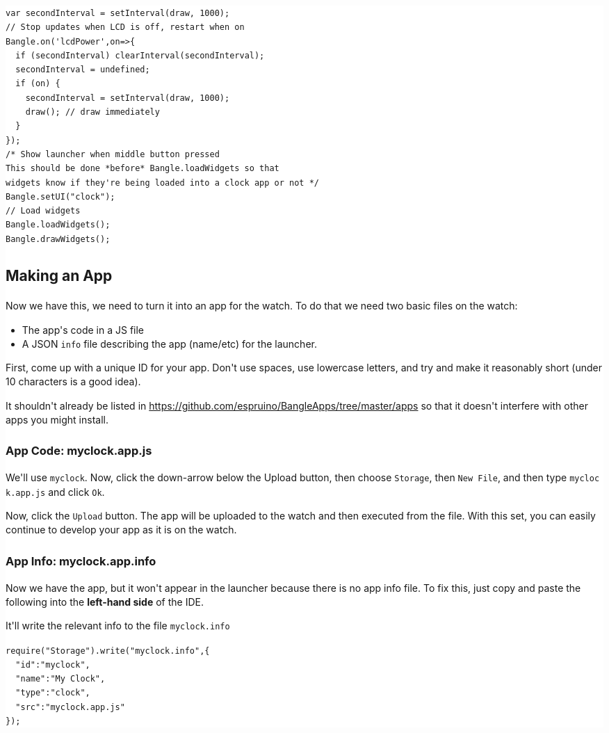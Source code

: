```JS
var secondInterval = setInterval(draw, 1000);
// Stop updates when LCD is off, restart when on
Bangle.on('lcdPower',on=>{
  if (secondInterval) clearInterval(secondInterval);
  secondInterval = undefined;
  if (on) {
    secondInterval = setInterval(draw, 1000);
    draw(); // draw immediately
  }
});
/* Show launcher when middle button pressed
This should be done *before* Bangle.loadWidgets so that
widgets know if they're being loaded into a clock app or not */
Bangle.setUI("clock");
// Load widgets
Bangle.loadWidgets();
Bangle.drawWidgets();
```


Making an App
-------------

Now we have this, we need to turn it into an app for the watch. To do that
we need two basic files on the watch:

* The app's code in a JS file
* A JSON `info` file describing the app (name/etc) for the launcher.

First, come up with a unique ID for your app. Don't use spaces, use
lowercase letters, and try and make it reasonably short (under 10 characters is a good idea).

It shouldn't already be listed in https://github.com/espruino/BangleApps/tree/master/apps
so that it doesn't interfere with other apps you might install.

### App Code: myclock.app.js

We'll use `myclock`. Now, click the down-arrow below the Upload button,
then choose `Storage`, then `New File`, and then type `myclock.app.js`
and click `Ok`.

Now, click the `Upload` button. The app will be uploaded to the watch
and then executed from the file. With this set, you can easily
continue to develop your app as it is on the watch.

### App Info: myclock.app.info

Now we have the app, but it won't appear in the launcher because
there is no app info file. To fix this, just copy and paste the
following into the **left-hand side** of the IDE.

It'll write the relevant info to the file `myclock.info`

```JS
require("Storage").write("myclock.info",{
  "id":"myclock",
  "name":"My Clock",
  "type":"clock",
  "src":"myclock.app.js"
});
```
